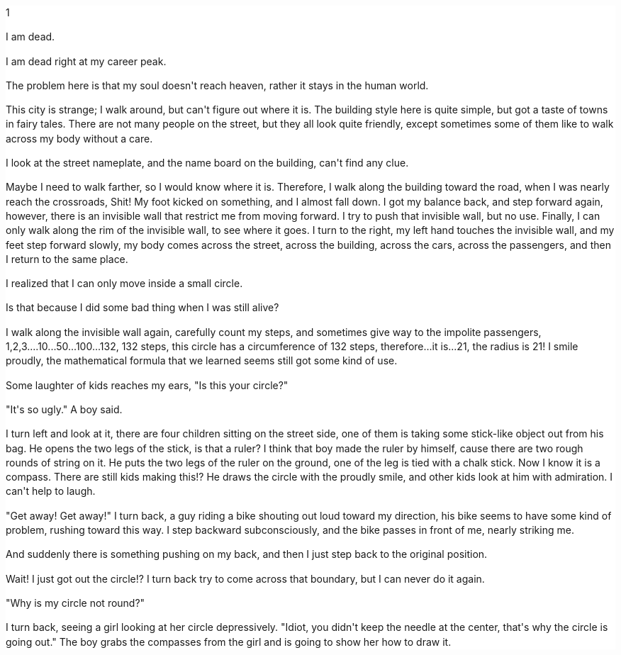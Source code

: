 1

I am dead.

I am dead right at my career peak.

The problem here is that my soul doesn't reach heaven, rather it stays in the human world.

This city is strange; I walk around, but can't figure out where it is. The building style here is quite simple, but got a taste of towns in fairy tales. There are not many people on the street, but they all look quite friendly, except sometimes some of them like to walk across my body without a care.

I look at the street nameplate, and the name board on the building, can't find any clue.

Maybe I need to walk farther, so I would know where it is. Therefore, I walk along the building toward the road, when I was nearly reach the crossroads, Shit! My foot kicked on something, and I almost fall down. I got my balance back, and step forward again, however, there is an invisible wall that restrict me from moving forward. I try to push that invisible wall, but no use. Finally, I can only walk along the rim of the invisible wall, to see where it goes. I turn to the right, my left hand touches the invisible wall, and my feet step forward slowly, my body comes across the street, across the building, across the cars, across the passengers, and then I return to the same place.

I realized that I can only move inside a small circle.

Is that because I did some bad thing when I was still alive?

I walk along the invisible wall again, carefully count my steps, and sometimes give way to the impolite passengers, 1,2,3....10...50...100...132, 132 steps, this circle has a circumference of 132 steps, therefore...it is...21, the radius is 21! I smile proudly, the mathematical formula that we learned seems still got some kind of use.

Some laughter of kids reaches my ears, "Is this your circle?"

"It's so ugly." A boy said.

I turn left and look at it, there are four children sitting on the street side, one of them is taking some stick-like object out from his bag. He opens the two legs of the stick, is that a ruler? I think that boy made the ruler by himself, cause there are two rough rounds of string on it. He puts the two legs of the ruler on the ground, one of the leg is tied with a chalk stick. Now I know it is a compass. There are still kids making this!? He draws the circle with the proudly smile, and other kids look at him with admiration. I can't help to laugh.

"Get away! Get away!" I turn back, a guy riding a bike shouting out loud toward my direction, his bike seems to have some kind of problem, rushing toward this way. I step backward subconsciously, and the bike passes in front of me, nearly striking me.

And suddenly there is something pushing on my back, and then I just step back to the original position.

Wait! I just got out the circle!? I turn back try to come across that boundary, but I can never do it again.

"Why is my circle not round?"

I turn back, seeing a girl looking at her circle depressively. "Idiot, you didn't keep the needle at the center, that's why the circle is going out." The boy grabs the compasses from the girl and is going to show her how to draw it.
